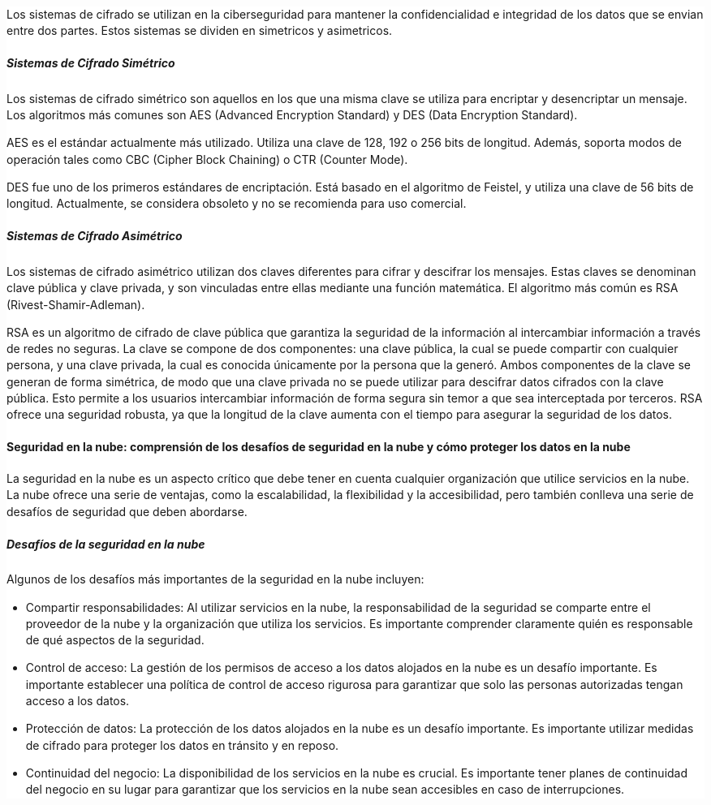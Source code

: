 Los sistemas de cifrado se utilizan en la ciberseguridad para mantener la confidencialidad e integridad de los datos que se envian entre dos partes. Estos sistemas se dividen en simetricos y asimetricos.

##### Sistemas de Cifrado Simétrico

Los sistemas de cifrado simétrico son aquellos en los que una misma clave se utiliza para encriptar y desencriptar un mensaje. Los algoritmos más comunes son AES (Advanced Encryption Standard) y DES (Data Encryption Standard).

AES es el estándar actualmente más utilizado. Utiliza una clave de 128, 192 o 256 bits de longitud. Además, soporta modos de operación tales como CBC (Cipher Block Chaining) o CTR (Counter Mode). 

DES fue uno de los primeros estándares de encriptación. Está basado en el algoritmo de Feistel, y utiliza una clave de 56 bits de longitud. Actualmente, se considera obsoleto y no se recomienda para uso comercial.

##### Sistemas de Cifrado Asimétrico

Los sistemas de cifrado asimétrico utilizan dos claves diferentes para cifrar y descifrar los mensajes. Estas claves se denominan clave pública y clave privada, y son vinculadas entre ellas mediante una función matemática. El algoritmo más común es RSA (Rivest-Shamir-Adleman). 

RSA es un algoritmo de cifrado de clave pública que garantiza la seguridad de la información al intercambiar información a través de redes no seguras. La clave se compone de dos componentes: una clave pública, la cual se puede compartir con cualquier persona, y una clave privada, la cual es conocida únicamente por la persona que la generó. Ambos componentes de la clave se generan de forma simétrica, de modo que una clave privada no se puede utilizar para descifrar datos cifrados con la clave pública. Esto permite a los usuarios intercambiar información de forma segura sin temor a que sea interceptada por terceros. RSA ofrece una seguridad robusta, ya que la longitud de la clave aumenta con el tiempo para asegurar la seguridad de los datos.

#### Seguridad en la nube: comprensión de los desafíos de seguridad en la nube y cómo proteger los datos en la nube

La seguridad en la nube es un aspecto crítico que debe tener en cuenta cualquier organización que utilice servicios en la nube. La nube ofrece una serie de ventajas, como la escalabilidad, la flexibilidad y la accesibilidad, pero también conlleva una serie de desafíos de seguridad que deben abordarse.

##### Desafíos de la seguridad en la nube

Algunos de los desafíos más importantes de la seguridad en la nube incluyen:

- Compartir responsabilidades: Al utilizar servicios en la nube, la responsabilidad de la seguridad se comparte entre el proveedor de la nube y la organización que utiliza los servicios. Es importante comprender claramente quién es responsable de qué aspectos de la seguridad.

- Control de acceso: La gestión de los permisos de acceso a los datos alojados en la nube es un desafío importante. Es importante establecer una política de control de acceso rigurosa para garantizar que solo las personas autorizadas tengan acceso a los datos.

- Protección de datos: La protección de los datos alojados en la nube es un desafío importante. Es importante utilizar medidas de cifrado para proteger los datos en tránsito y en reposo.

- Continuidad del negocio: La disponibilidad de los servicios en la nube es crucial. Es importante tener planes de continuidad del negocio en su lugar para garantizar que los servicios en la nube sean accesibles en caso de interrupciones.
